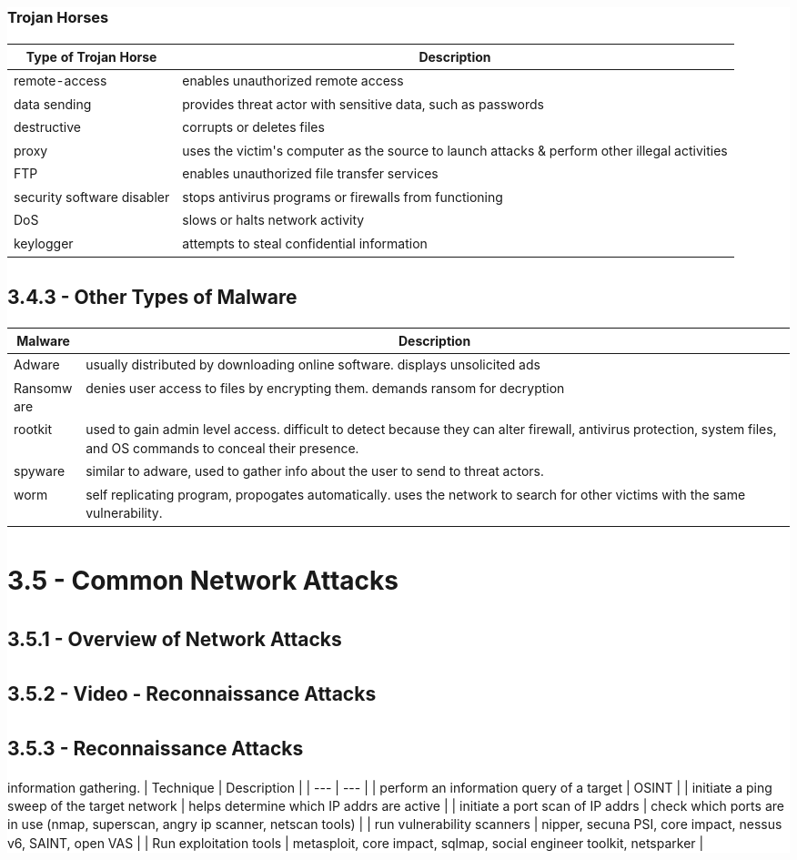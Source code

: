 ### Trojan Horses
| Type of Trojan Horse | Description |
| --- | --- |
| remote-access | enables unauthorized remote access |
| data sending | provides threat actor with sensitive data, such as passwords |
| destructive | corrupts or deletes files |
| proxy | uses the victim's computer as the source to launch attacks & perform other illegal activities |
| FTP | enables unauthorized file transfer services |
| security software disabler | stops antivirus programs or firewalls from functioning |
| DoS | slows or halts network activity |
| keylogger | attempts to steal confidential information |

## 3.4.3 - Other Types of Malware
| Malware | Description |
|--- | --- |
| Adware | usually distributed by downloading online software. displays unsolicited ads |
| Ransomware | denies user access to files by encrypting them. demands ransom for decryption |
| rootkit | used to gain admin level access. difficult to detect because they can alter firewall, antivirus protection, system files, and OS commands to conceal their presence. |
| spyware | similar to adware, used to gather info about the user to send to threat actors. |
| worm | self replicating program, propogates automatically. uses the network to search for other victims with the same vulnerability. |


# 3.5 - Common Network Attacks
## 3.5.1 - Overview of Network Attacks
## 3.5.2 - Video - Reconnaissance Attacks
## 3.5.3 - Reconnaissance Attacks
information gathering. 
| Technique | Description |
| --- | --- |
| perform an information query of a target | OSINT |
| initiate a ping sweep of the target network | helps determine which IP addrs are active |
| initiate a port scan of IP addrs | check which ports are in use (nmap, superscan, angry ip scanner, netscan tools) |
| run vulnerability scanners | nipper, secuna PSI, core impact, nessus v6, SAINT, open VAS |
| Run exploitation tools | metasploit, core impact, sqlmap, social engineer toolkit, netsparker |
